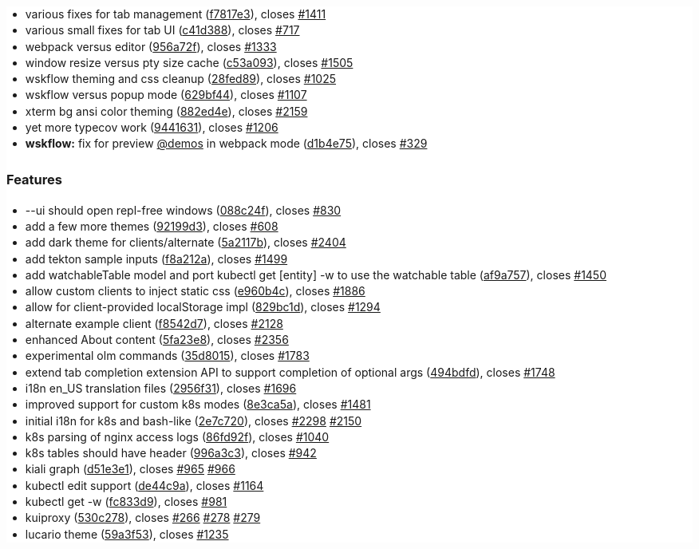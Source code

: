 - various fixes for tab management ([f7817e3](https://github.com/IBM/kui/commit/f7817e3)), closes [#1411](https://github.com/IBM/kui/issues/1411)
- various small fixes for tab UI ([c41d388](https://github.com/IBM/kui/commit/c41d388)), closes [#717](https://github.com/IBM/kui/issues/717)
- webpack versus editor ([956a72f](https://github.com/IBM/kui/commit/956a72f)), closes [#1333](https://github.com/IBM/kui/issues/1333)
- window resize versus pty size cache ([c53a093](https://github.com/IBM/kui/commit/c53a093)), closes [#1505](https://github.com/IBM/kui/issues/1505)
- wskflow theming and css cleanup ([28fed89](https://github.com/IBM/kui/commit/28fed89)), closes [#1025](https://github.com/IBM/kui/issues/1025)
- wskflow versus popup mode ([629bf44](https://github.com/IBM/kui/commit/629bf44)), closes [#1107](https://github.com/IBM/kui/issues/1107)
- xterm bg ansi color theming ([882ed4e](https://github.com/IBM/kui/commit/882ed4e)), closes [#2159](https://github.com/IBM/kui/issues/2159)
- yet more typecov work ([9441631](https://github.com/IBM/kui/commit/9441631)), closes [#1206](https://github.com/IBM/kui/issues/1206)
- **wskflow:** fix for preview [@demos](https://github.com/demos) in webpack mode ([d1b4e75](https://github.com/IBM/kui/commit/d1b4e75)), closes [#329](https://github.com/IBM/kui/issues/329)

### Features

- --ui should open repl-free windows ([088c24f](https://github.com/IBM/kui/commit/088c24f)), closes [#830](https://github.com/IBM/kui/issues/830)
- add a few more themes ([92199d3](https://github.com/IBM/kui/commit/92199d3)), closes [#608](https://github.com/IBM/kui/issues/608)
- add dark theme for clients/alternate ([5a2117b](https://github.com/IBM/kui/commit/5a2117b)), closes [#2404](https://github.com/IBM/kui/issues/2404)
- add tekton sample inputs ([f8a212a](https://github.com/IBM/kui/commit/f8a212a)), closes [#1499](https://github.com/IBM/kui/issues/1499)
- add watchableTable model and port kubectl get [entity] -w to use the watchable table ([af9a757](https://github.com/IBM/kui/commit/af9a757)), closes [#1450](https://github.com/IBM/kui/issues/1450)
- allow custom clients to inject static css ([e960b4c](https://github.com/IBM/kui/commit/e960b4c)), closes [#1886](https://github.com/IBM/kui/issues/1886)
- allow for client-provided localStorage impl ([829bc1d](https://github.com/IBM/kui/commit/829bc1d)), closes [#1294](https://github.com/IBM/kui/issues/1294)
- alternate example client ([f8542d7](https://github.com/IBM/kui/commit/f8542d7)), closes [#2128](https://github.com/IBM/kui/issues/2128)
- enhanced About content ([5fa23e8](https://github.com/IBM/kui/commit/5fa23e8)), closes [#2356](https://github.com/IBM/kui/issues/2356)
- experimental olm commands ([35d8015](https://github.com/IBM/kui/commit/35d8015)), closes [#1783](https://github.com/IBM/kui/issues/1783)
- extend tab completion extension API to support completion of optional args ([494bdfd](https://github.com/IBM/kui/commit/494bdfd)), closes [#1748](https://github.com/IBM/kui/issues/1748)
- i18n en_US translation files ([2956f31](https://github.com/IBM/kui/commit/2956f31)), closes [#1696](https://github.com/IBM/kui/issues/1696)
- improved support for custom k8s modes ([8e3ca5a](https://github.com/IBM/kui/commit/8e3ca5a)), closes [#1481](https://github.com/IBM/kui/issues/1481)
- initial i18n for k8s and bash-like ([2e7c720](https://github.com/IBM/kui/commit/2e7c720)), closes [#2298](https://github.com/IBM/kui/issues/2298) [#2150](https://github.com/IBM/kui/issues/2150)
- k8s parsing of nginx access logs ([86fd92f](https://github.com/IBM/kui/commit/86fd92f)), closes [#1040](https://github.com/IBM/kui/issues/1040)
- k8s tables should have header ([996a3c3](https://github.com/IBM/kui/commit/996a3c3)), closes [#942](https://github.com/IBM/kui/issues/942)
- kiali graph ([d51e3e1](https://github.com/IBM/kui/commit/d51e3e1)), closes [#965](https://github.com/IBM/kui/issues/965) [#966](https://github.com/IBM/kui/issues/966)
- kubectl edit support ([de44c9a](https://github.com/IBM/kui/commit/de44c9a)), closes [#1164](https://github.com/IBM/kui/issues/1164)
- kubectl get -w ([fc833d9](https://github.com/IBM/kui/commit/fc833d9)), closes [#981](https://github.com/IBM/kui/issues/981)
- kuiproxy ([530c278](https://github.com/IBM/kui/commit/530c278)), closes [#266](https://github.com/IBM/kui/issues/266) [#278](https://github.com/IBM/kui/issues/278) [#279](https://github.com/IBM/kui/issues/279)
- lucario theme ([59a3f53](https://github.com/IBM/kui/commit/59a3f53)), closes [#1235](https://github.com/IBM/kui/issues/1235)